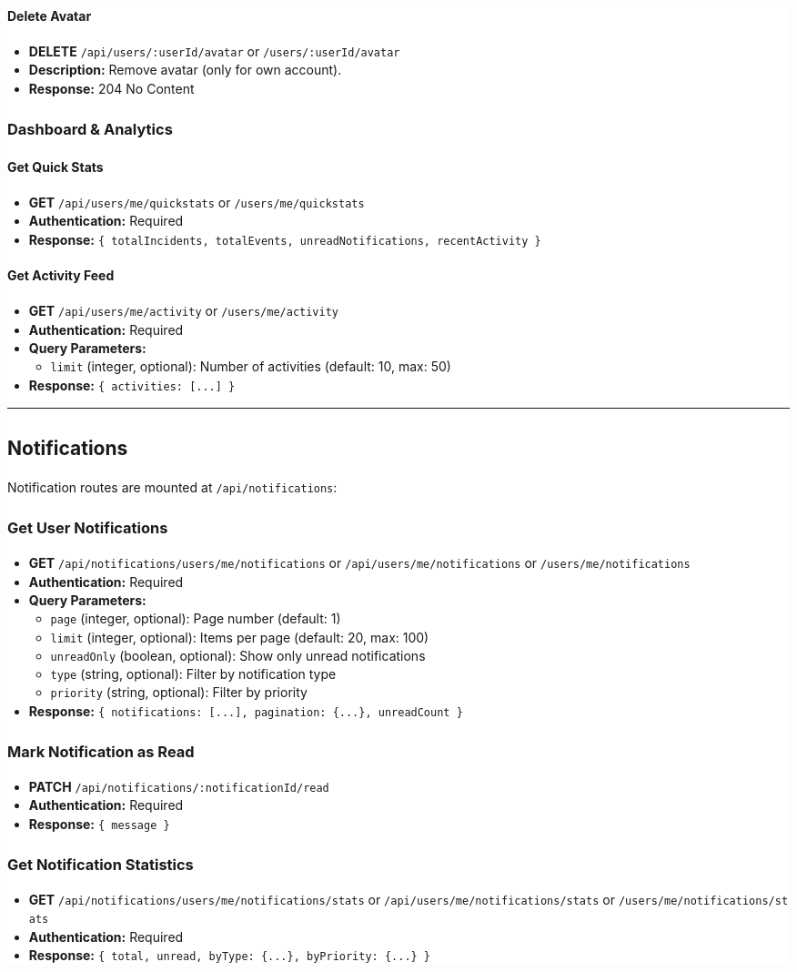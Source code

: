 #### Delete Avatar

- **DELETE** `/api/users/:userId/avatar` or `/users/:userId/avatar`
- **Description:** Remove avatar (only for own account).
- **Response:** 204 No Content

### Dashboard & Analytics

#### Get Quick Stats

- **GET** `/api/users/me/quickstats` or `/users/me/quickstats`
- **Authentication:** Required
- **Response:** `{ totalIncidents, totalEvents, unreadNotifications, recentActivity }`

#### Get Activity Feed

- **GET** `/api/users/me/activity` or `/users/me/activity`
- **Authentication:** Required
- **Query Parameters:**
  - `limit` (integer, optional): Number of activities (default: 10, max: 50)
- **Response:** `{ activities: [...] }`

---

## Notifications

Notification routes are mounted at `/api/notifications`:

### Get User Notifications

- **GET** `/api/notifications/users/me/notifications` or `/api/users/me/notifications` or `/users/me/notifications`
- **Authentication:** Required
- **Query Parameters:**
  - `page` (integer, optional): Page number (default: 1)
  - `limit` (integer, optional): Items per page (default: 20, max: 100)
  - `unreadOnly` (boolean, optional): Show only unread notifications
  - `type` (string, optional): Filter by notification type
  - `priority` (string, optional): Filter by priority
- **Response:** `{ notifications: [...], pagination: {...}, unreadCount }`

### Mark Notification as Read

- **PATCH** `/api/notifications/:notificationId/read`
- **Authentication:** Required
- **Response:** `{ message }`

### Get Notification Statistics

- **GET** `/api/notifications/users/me/notifications/stats` or `/api/users/me/notifications/stats` or `/users/me/notifications/stats`
- **Authentication:** Required
- **Response:** `{ total, unread, byType: {...}, byPriority: {...} }`

